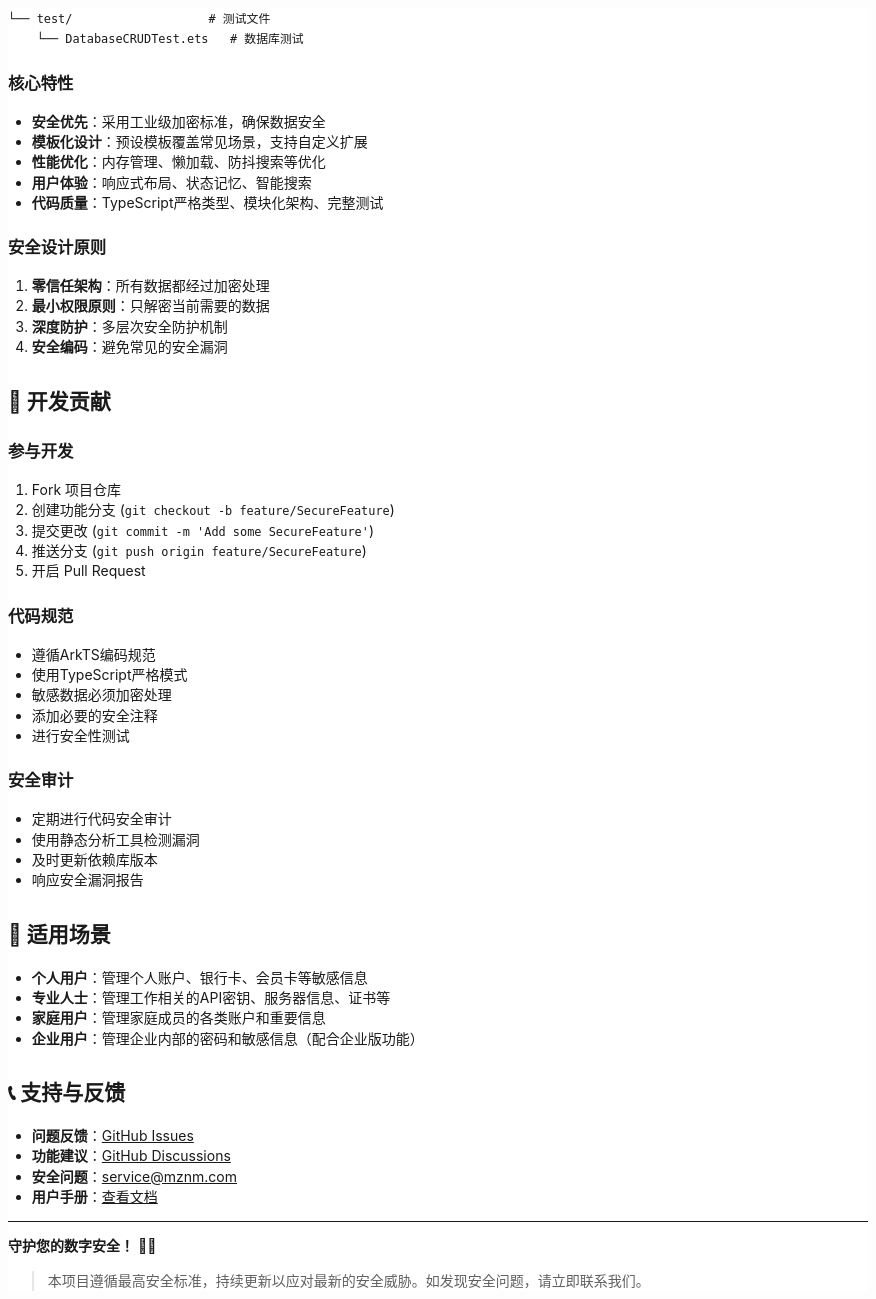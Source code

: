 ```
└── test/                   # 测试文件
    └── DatabaseCRUDTest.ets   # 数据库测试
```

### 核心特性
- **安全优先**：采用工业级加密标准，确保数据安全
- **模板化设计**：预设模板覆盖常见场景，支持自定义扩展
- **性能优化**：内存管理、懒加载、防抖搜索等优化
- **用户体验**：响应式布局、状态记忆、智能搜索
- **代码质量**：TypeScript严格类型、模块化架构、完整测试

### 安全设计原则
1. **零信任架构**：所有数据都经过加密处理
2. **最小权限原则**：只解密当前需要的数据
3. **深度防护**：多层次安全防护机制
4. **安全编码**：避免常见的安全漏洞

## 🔧 开发贡献

### 参与开发
1. Fork 项目仓库
2. 创建功能分支 (`git checkout -b feature/SecureFeature`)
3. 提交更改 (`git commit -m 'Add some SecureFeature'`)
4. 推送分支 (`git push origin feature/SecureFeature`)
5. 开启 Pull Request

### 代码规范
- 遵循ArkTS编码规范
- 使用TypeScript严格模式
- 敏感数据必须加密处理
- 添加必要的安全注释
- 进行安全性测试

### 安全审计
- 定期进行代码安全审计
- 使用静态分析工具检测漏洞
- 及时更新依赖库版本
- 响应安全漏洞报告

## 🎯 适用场景

- **个人用户**：管理个人账户、银行卡、会员卡等敏感信息
- **专业人士**：管理工作相关的API密钥、服务器信息、证书等
- **家庭用户**：管理家庭成员的各类账户和重要信息
- **企业用户**：管理企业内部的密码和敏感信息（配合企业版功能）

## 📞 支持与反馈

- **问题反馈**：[GitHub Issues](链接地址)
- **功能建议**：[GitHub Discussions](链接地址)
- **安全问题**：service@mznm.com
- **用户手册**：[查看文档](docs/user-guide.md)

---

**守护您的数字安全！** 🔐✨

> 本项目遵循最高安全标准，持续更新以应对最新的安全威胁。如发现安全问题，请立即联系我们。 